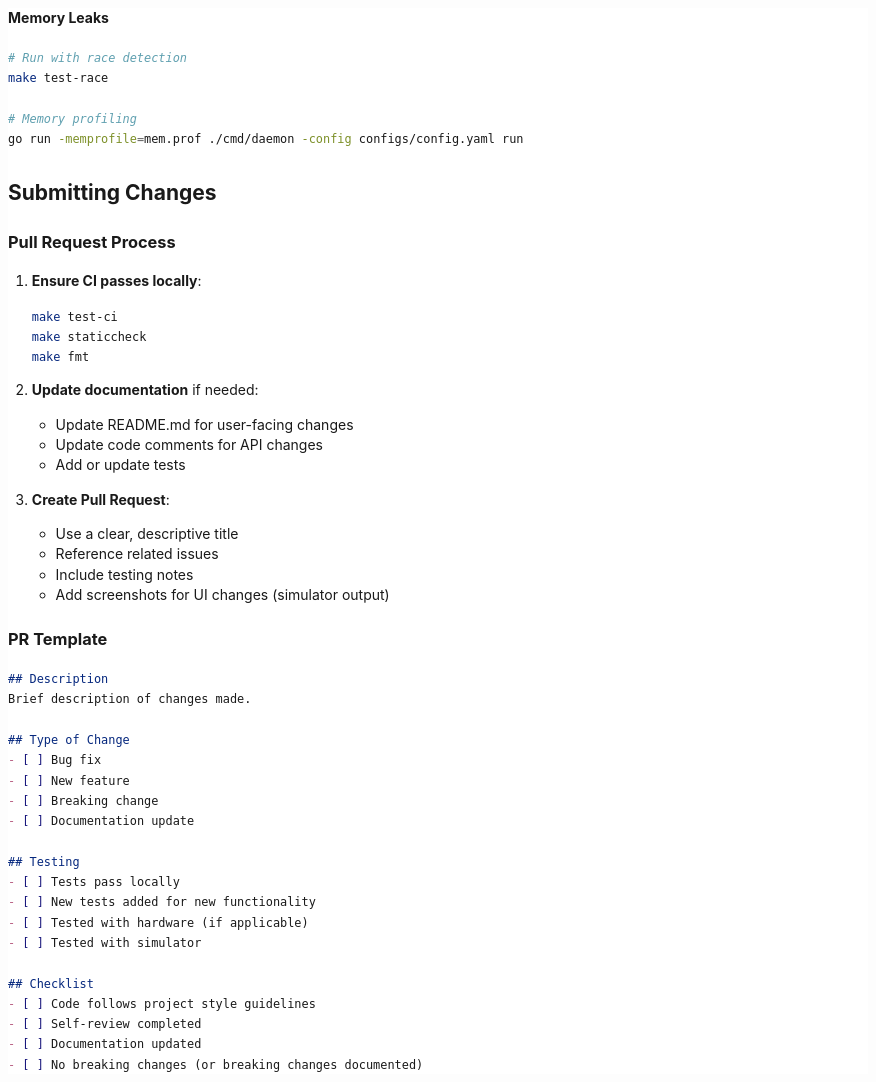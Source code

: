 #### Memory Leaks
```bash
# Run with race detection
make test-race

# Memory profiling
go run -memprofile=mem.prof ./cmd/daemon -config configs/config.yaml run
```

## Submitting Changes

### Pull Request Process

1. **Ensure CI passes locally**:
   ```bash
   make test-ci
   make staticcheck
   make fmt
   ```

2. **Update documentation** if needed:
   - Update README.md for user-facing changes
   - Update code comments for API changes
   - Add or update tests

3. **Create Pull Request**:
   - Use a clear, descriptive title
   - Reference related issues
   - Include testing notes
   - Add screenshots for UI changes (simulator output)

### PR Template

```markdown
## Description
Brief description of changes made.

## Type of Change
- [ ] Bug fix
- [ ] New feature
- [ ] Breaking change
- [ ] Documentation update

## Testing
- [ ] Tests pass locally
- [ ] New tests added for new functionality
- [ ] Tested with hardware (if applicable)
- [ ] Tested with simulator

## Checklist
- [ ] Code follows project style guidelines
- [ ] Self-review completed
- [ ] Documentation updated
- [ ] No breaking changes (or breaking changes documented)
```
